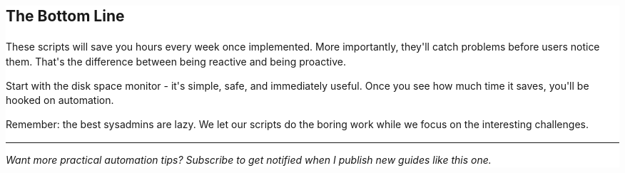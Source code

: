 ## The Bottom Line

These scripts will save you hours every week once implemented. More importantly, they'll catch problems before users notice them. That's the difference between being reactive and being proactive.

Start with the disk space monitor - it's simple, safe, and immediately useful. Once you see how much time it saves, you'll be hooked on automation.

Remember: the best sysadmins are lazy. We let our scripts do the boring work while we focus on the interesting challenges.

---

*Want more practical automation tips? Subscribe to get notified when I publish new guides like this one.*